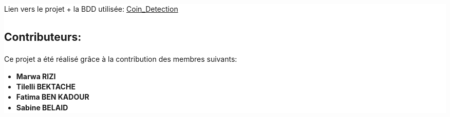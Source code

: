 Lien vers le projet + la BDD utilisée: [Coin_Detection](https://drive.google.com/file/d/1lC_kEy5VVAjT6xC7fkIf1ExWpPVXJ_ia/view?usp=sharing)


## Contributeurs:
Ce projet a été réalisé grâce à la contribution des membres suivants:</p>
    <ul>
        <li><strong>Marwa RIZI</strong></li>
        <li><strong>Tilelli BEKTACHE</strong></li>
        <li><strong>Fatima BEN KADOUR</strong></li>
        <li><strong>Sabine BELAID</strong></li>
        
   </ul>

